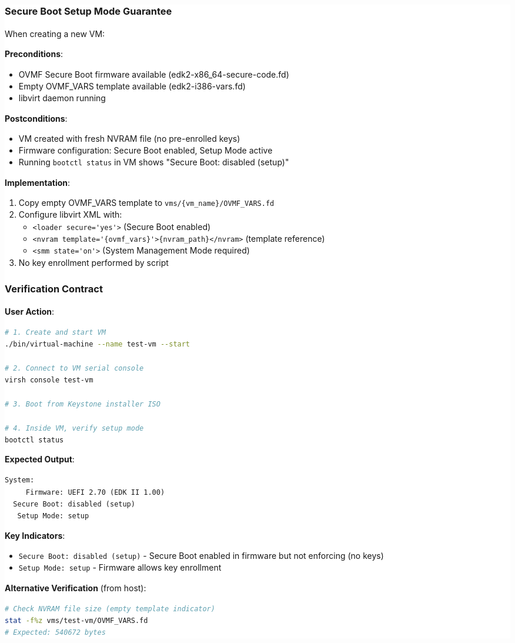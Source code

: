 ### Secure Boot Setup Mode Guarantee

When creating a new VM:

**Preconditions**:
- OVMF Secure Boot firmware available (edk2-x86_64-secure-code.fd)
- Empty OVMF_VARS template available (edk2-i386-vars.fd)
- libvirt daemon running

**Postconditions**:
- VM created with fresh NVRAM file (no pre-enrolled keys)
- Firmware configuration: Secure Boot enabled, Setup Mode active
- Running `bootctl status` in VM shows "Secure Boot: disabled (setup)"

**Implementation**:
1. Copy empty OVMF_VARS template to `vms/{vm_name}/OVMF_VARS.fd`
2. Configure libvirt XML with:
   - `<loader secure='yes'>` (Secure Boot enabled)
   - `<nvram template='{ovmf_vars}'>{nvram_path}</nvram>` (template reference)
   - `<smm state='on'>` (System Management Mode required)
3. No key enrollment performed by script

### Verification Contract

**User Action**:
```bash
# 1. Create and start VM
./bin/virtual-machine --name test-vm --start

# 2. Connect to VM serial console
virsh console test-vm

# 3. Boot from Keystone installer ISO

# 4. Inside VM, verify setup mode
bootctl status
```

**Expected Output**:
```
System:
     Firmware: UEFI 2.70 (EDK II 1.00)
  Secure Boot: disabled (setup)
   Setup Mode: setup
```

**Key Indicators**:
- `Secure Boot: disabled (setup)` - Secure Boot enabled in firmware but not enforcing (no keys)
- `Setup Mode: setup` - Firmware allows key enrollment

**Alternative Verification** (from host):
```bash
# Check NVRAM file size (empty template indicator)
stat -f%z vms/test-vm/OVMF_VARS.fd
# Expected: 540672 bytes
```
